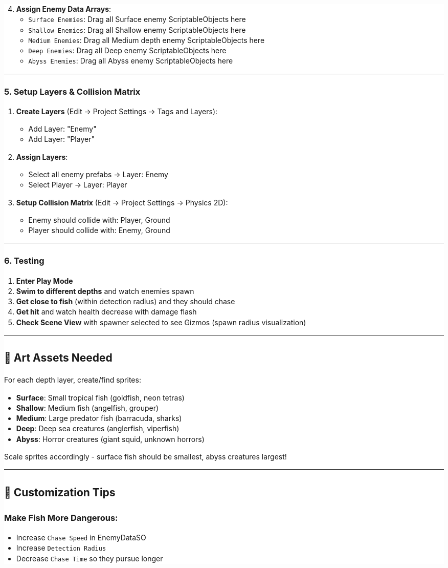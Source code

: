 4. **Assign Enemy Data Arrays**:
   - `Surface Enemies`: Drag all Surface enemy ScriptableObjects here
   - `Shallow Enemies`: Drag all Shallow enemy ScriptableObjects here
   - `Medium Enemies`: Drag all Medium depth enemy ScriptableObjects here
   - `Deep Enemies`: Drag all Deep enemy ScriptableObjects here
   - `Abyss Enemies`: Drag all Abyss enemy ScriptableObjects here

---

### 5. Setup Layers & Collision Matrix

1. **Create Layers** (Edit → Project Settings → Tags and Layers):
   - Add Layer: "Enemy"
   - Add Layer: "Player"

2. **Assign Layers**:
   - Select all enemy prefabs → Layer: Enemy
   - Select Player → Layer: Player

3. **Setup Collision Matrix** (Edit → Project Settings → Physics 2D):
   - Enemy should collide with: Player, Ground
   - Player should collide with: Enemy, Ground

---

### 6. Testing

1. **Enter Play Mode**
2. **Swim to different depths** and watch enemies spawn
3. **Get close to fish** (within detection radius) and they should chase
4. **Get hit** and watch health decrease with damage flash
5. **Check Scene View** with spawner selected to see Gizmos (spawn radius visualization)

---

## 🎨 Art Assets Needed

For each depth layer, create/find sprites:
- **Surface**: Small tropical fish (goldfish, neon tetras)
- **Shallow**: Medium fish (angelfish, grouper)
- **Medium**: Large predator fish (barracuda, sharks)
- **Deep**: Deep sea creatures (anglerfish, viperfish)
- **Abyss**: Horror creatures (giant squid, unknown horrors)

Scale sprites accordingly - surface fish should be smallest, abyss creatures largest!

---

## 🔧 Customization Tips

### Make Fish More Dangerous:
- Increase `Chase Speed` in EnemyDataSO
- Increase `Detection Radius`
- Decrease `Chase Time` so they pursue longer
